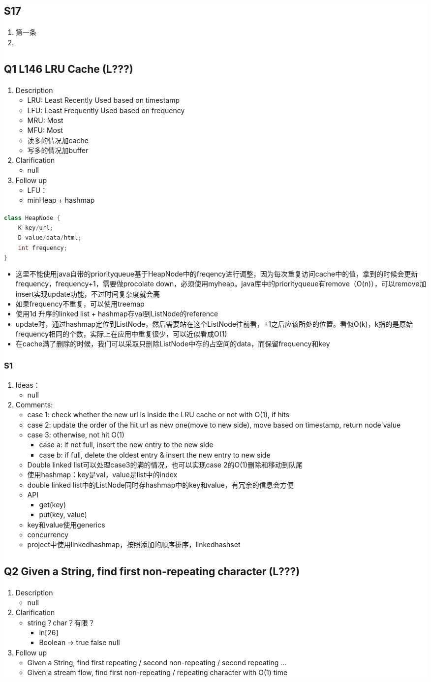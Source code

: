 ## S17
1. 第一条
2. 
## Q1 L146 LRU Cache (L???)
1. Description
   - LRU: Least Recently Used based on timestamp
   - LFU: Least Frequently Used based on frequency
   - MRU: Most
   - MFU: Most
   - 读多的情况加cache
   - 写多的情况加buffer
2. Clarification
   - null
3. Follow up
   - LFU：
   - minHeap + hashmap
```java
class HeapNode {
	K key/url;
	D value/data/html;
	int frequency;
}
```
   - 这里不能使用java自带的priorityqueue基于HeapNode中的freqency进行调整，因为每次重复访问cache中的值，拿到的时候会更新frequency，frequency+1，需要做procolate down，必须使用myheap。java库中的priorityqueue有remove（O(n)），可以remove加insert实现update功能，不过时间复杂度就会高
   - 如果frequency不重复，可以使用treemap
   - 使用1d 升序的linked list + hashmap存val到ListNode的reference
   - update时，通过hashmap定位到ListNode，然后需要站在这个ListNode往前看，+1之后应该所处的位置。看似O(k)，k指的是原始frequency相同的个数，实际上在应用中重复很少，可以近似看成O(1)
   - 在cache满了删除的时候，我们可以采取只删除ListNode中存的占空间的data，而保留frequency和key
### S1
1. Ideas：
   - null
2. Comments:
   - case 1: check whether the new url is inside the LRU cache or not with O(1), if hits
   - case 2: update the order of the hit url as new one(move to new side), move based on timestamp, return node'value
   - case 3: otherwise, not hit O(1)
     - case a: if not full, insert the new entry to the new side
     - case b: if full, delete the oldest entry & insert the new entry to new side
   - Double linked list可以处理case3的满的情况，也可以实现case 2的O(1)删除和移动到队尾
   - 使用hashmap：key是val，value是list中的index
   - double linked list中的ListNode同时存hashmap中的key和value，有冗余的信息会方便
   - API
     - get(key)
     - put(key, value)
   - key和value使用generics
   - concurrency
   - project中使用linkedhashmap，按照添加的顺序排序，linkedhashset
## Q2 Given a String, find first non-repeating character (L???)
1. Description
   - null
2. Clarification
   - string？char？有限？
     - in[26]
     - Boolean -> true false null
3. Follow up
   - Given a String, find first repeating / second non-repeating / second repeating …
   - Given a stream flow, find first non-repeating / repeating character with O(1) time